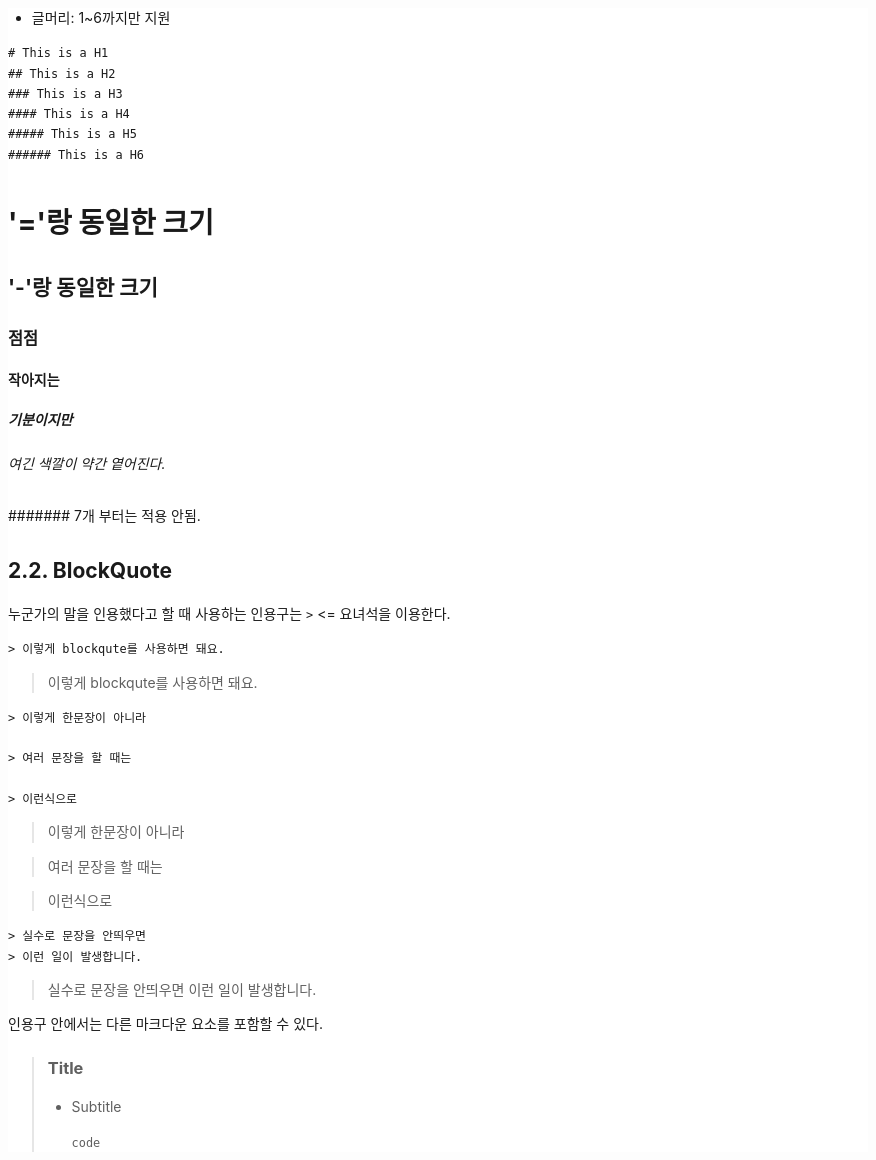 * 글머리: 1~6까지만 지원
```
# This is a H1
## This is a H2
### This is a H3
#### This is a H4
##### This is a H5
###### This is a H6
```
# '='랑 동일한 크기
## '-'랑 동일한 크기
### 점점
#### 작아지는
##### 기분이지만
###### 여긴 색깔이 약간 옅어진다.
####### 7개 부터는 적용 안됨.

## 2.2. BlockQuote
누군가의 말을 인용했다고 할 때 사용하는 인용구는 ```>``` <= 요녀석을 이용한다.

```
> 이렇게 blockqute를 사용하면 돼요.
```

> 이렇게 blockqute를 사용하면 돼요.

```
> 이렇게 한문장이 아니라

> 여러 문장을 할 때는

> 이런식으로
```

> 이렇게 한문장이 아니라

> 여러 문장을 할 때는

> 이런식으로

```
> 실수로 문장을 안띄우면
> 이런 일이 발생합니다.
```

> 실수로 문장을 안띄우면
> 이런 일이 발생합니다.

인용구 안에서는 다른 마크다운 요소를 포함할 수 있다.
> ### Title
> * Subtitle
>	```
>	code
>	```
